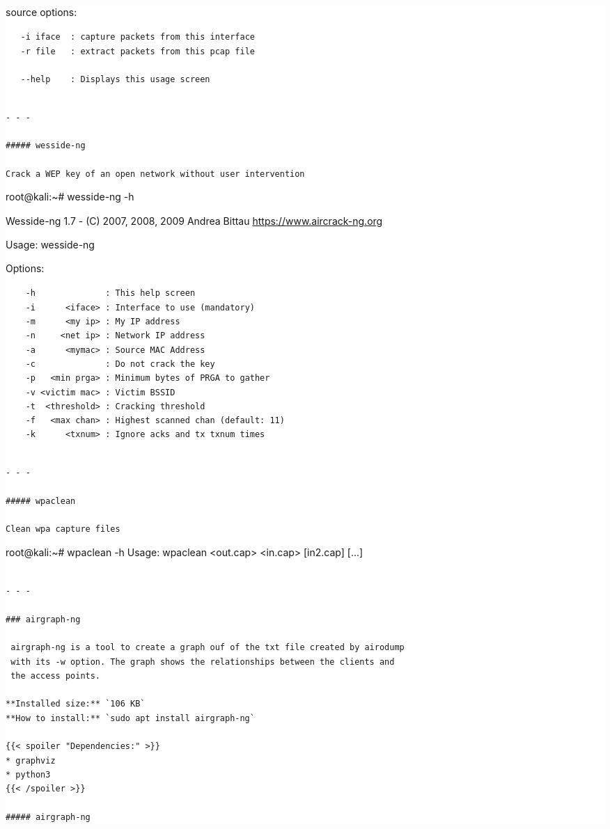   source options:
 
       -i iface  : capture packets from this interface
       -r file   : extract packets from this pcap file
 
       --help    : Displays this usage screen
 
 ```
 
 - - -
 
 ##### wesside-ng
 
 Crack a WEP key of an open network without user intervention
 
 ```
 root@kali:~# wesside-ng -h
 
   Wesside-ng 1.7  - (C) 2007, 2008, 2009 Andrea Bittau
   https://www.aircrack-ng.org
 
   Usage: wesside-ng <options>
 
   Options:
 
        -h              : This help screen
        -i      <iface> : Interface to use (mandatory)
        -m      <my ip> : My IP address
        -n     <net ip> : Network IP address
        -a      <mymac> : Source MAC Address
        -c              : Do not crack the key
        -p   <min prga> : Minimum bytes of PRGA to gather
        -v <victim mac> : Victim BSSID
        -t  <threshold> : Cracking threshold
        -f   <max chan> : Highest scanned chan (default: 11)
        -k      <txnum> : Ignore acks and tx txnum times
 
 ```
 
 - - -
 
 ##### wpaclean
 
 Clean wpa capture files
 
 ```
 root@kali:~# wpaclean -h
 Usage: wpaclean <out.cap> <in.cap> [in2.cap] [...]
 ```
 
 - - -
 
 ### airgraph-ng
 
  airgraph-ng is a tool to create a graph ouf of the txt file created by airodump
  with its -w option. The graph shows the relationships between the clients and
  the access points.
 
 **Installed size:** `106 KB`  
 **How to install:** `sudo apt install airgraph-ng`  
 
 {{< spoiler "Dependencies:" >}}
 * graphviz
 * python3
 {{< /spoiler >}}
 
 ##### airgraph-ng
 
 ```